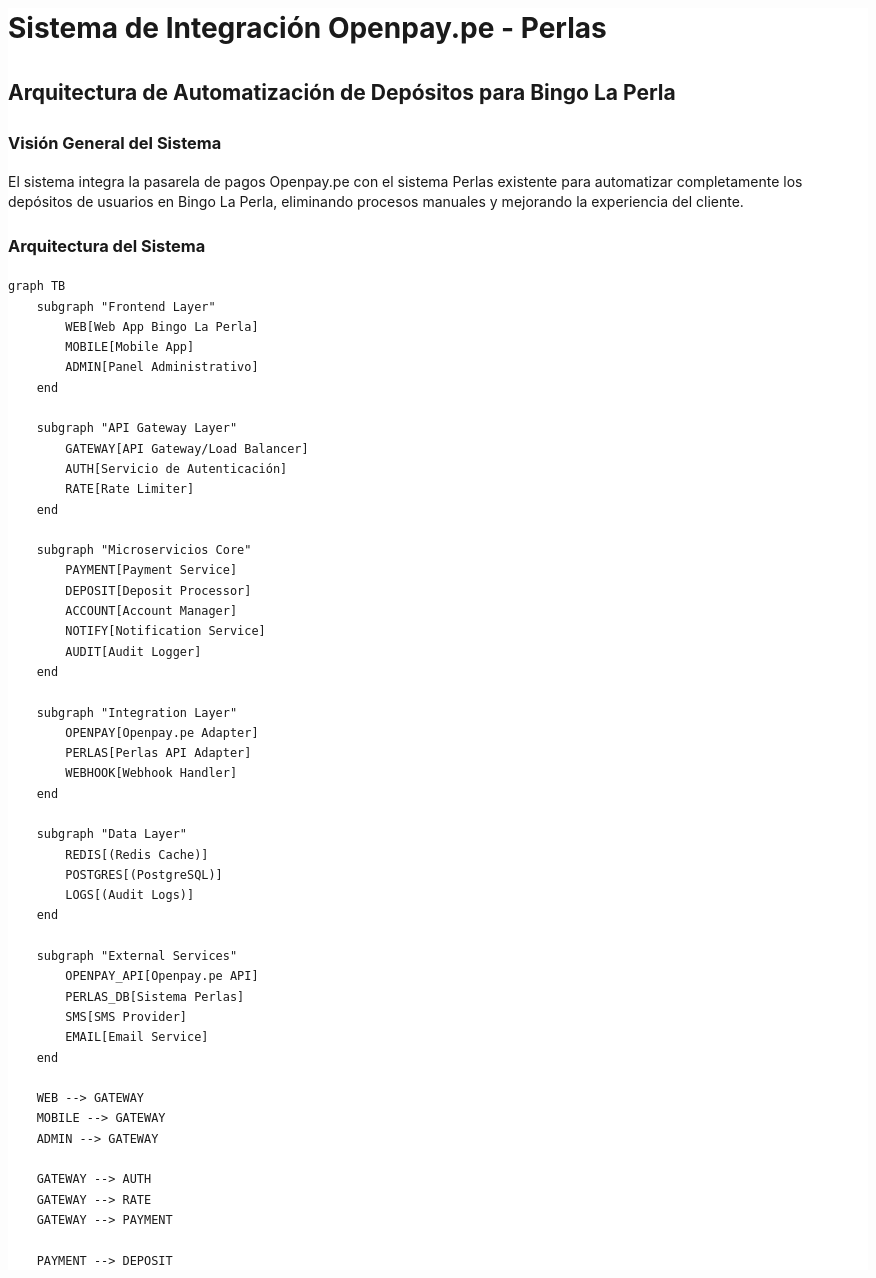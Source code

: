 # Sistema de Integración Openpay.pe - Perlas
## Arquitectura de Automatización de Depósitos para Bingo La Perla

### Visión General del Sistema
El sistema integra la pasarela de pagos Openpay.pe con el sistema Perlas existente para automatizar completamente los depósitos de usuarios en Bingo La Perla, eliminando procesos manuales y mejorando la experiencia del cliente.

### Arquitectura del Sistema

```mermaid
graph TB
    subgraph "Frontend Layer"
        WEB[Web App Bingo La Perla]
        MOBILE[Mobile App]
        ADMIN[Panel Administrativo]
    end
    
    subgraph "API Gateway Layer"
        GATEWAY[API Gateway/Load Balancer]
        AUTH[Servicio de Autenticación]
        RATE[Rate Limiter]
    end
    
    subgraph "Microservicios Core"
        PAYMENT[Payment Service]
        DEPOSIT[Deposit Processor]
        ACCOUNT[Account Manager]
        NOTIFY[Notification Service]
        AUDIT[Audit Logger]
    end
    
    subgraph "Integration Layer"
        OPENPAY[Openpay.pe Adapter]
        PERLAS[Perlas API Adapter]
        WEBHOOK[Webhook Handler]
    end
    
    subgraph "Data Layer"
        REDIS[(Redis Cache)]
        POSTGRES[(PostgreSQL)]
        LOGS[(Audit Logs)]
    end
    
    subgraph "External Services"
        OPENPAY_API[Openpay.pe API]
        PERLAS_DB[Sistema Perlas]
        SMS[SMS Provider]
        EMAIL[Email Service]
    end
    
    WEB --> GATEWAY
    MOBILE --> GATEWAY
    ADMIN --> GATEWAY
    
    GATEWAY --> AUTH
    GATEWAY --> RATE
    GATEWAY --> PAYMENT
    
    PAYMENT --> DEPOSIT
```